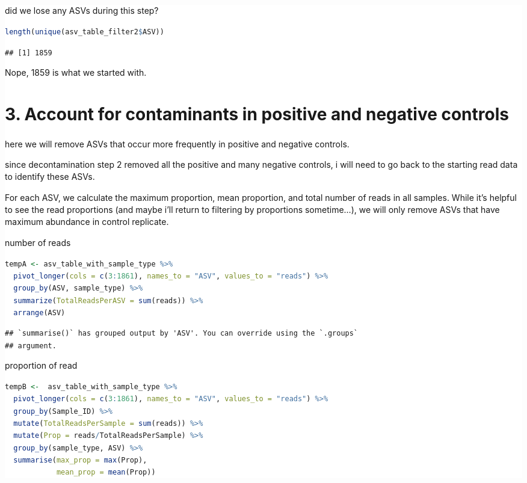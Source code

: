 did we lose any ASVs during this step?

``` r
length(unique(asv_table_filter2$ASV)) 
```

    ## [1] 1859

Nope, 1859 is what we started with.

# 3. Account for contaminants in positive and negative controls

here we will remove ASVs that occur more frequently in positive and
negative controls.

since decontamination step 2 removed all the positive and many negative
controls, i will need to go back to the starting read data to identify
these ASVs.

For each ASV, we calculate the maximum proportion, mean proportion, and
total number of reads in all samples. While it’s helpful to see the read
proportions (and maybe i’ll return to filtering by proportions
sometime…), we will only remove ASVs that have maximum abundance in
control replicate.

number of reads

``` r
tempA <- asv_table_with_sample_type %>%
  pivot_longer(cols = c(3:1861), names_to = "ASV", values_to = "reads") %>%
  group_by(ASV, sample_type) %>%
  summarize(TotalReadsPerASV = sum(reads)) %>%
  arrange(ASV)
```

    ## `summarise()` has grouped output by 'ASV'. You can override using the `.groups`
    ## argument.

proportion of read

``` r
tempB <-  asv_table_with_sample_type %>%
  pivot_longer(cols = c(3:1861), names_to = "ASV", values_to = "reads") %>%
  group_by(Sample_ID) %>%
  mutate(TotalReadsPerSample = sum(reads)) %>%
  mutate(Prop = reads/TotalReadsPerSample) %>%
  group_by(sample_type, ASV) %>%
  summarise(max_prop = max(Prop),
            mean_prop = mean(Prop))
```

